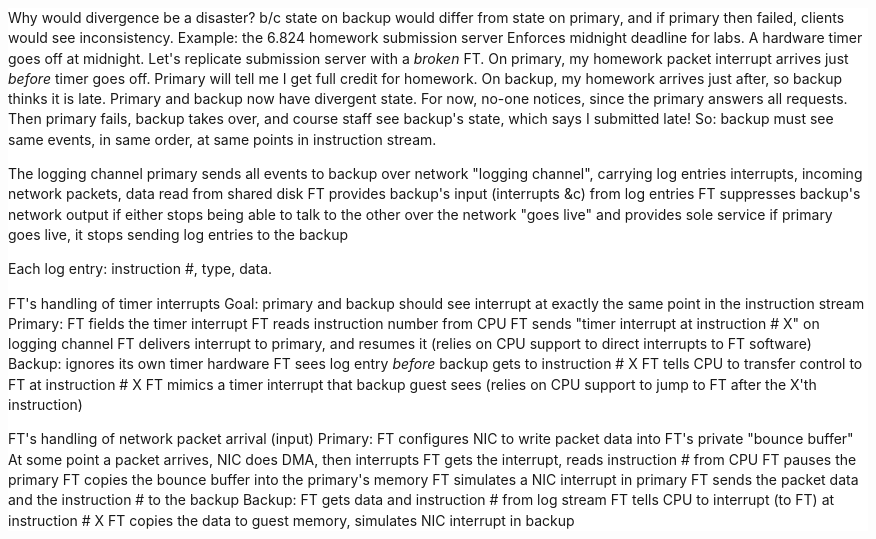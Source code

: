 Why would divergence be a disaster?
  b/c state on backup would differ from state on primary,
    and if primary then failed, clients would see inconsistency.
  Example: the 6.824 homework submission server
    Enforces midnight deadline for labs.
    A hardware timer goes off at midnight.
    Let's replicate submission server with a *broken* FT.
    On primary, my homework packet interrupt arrives just *before* timer goes off.
      Primary will tell me I get full credit for homework.
    On backup, my homework arrives just after, so backup thinks it is late.
      Primary and backup now have divergent state.
      For now, no-one notices, since the primary answers all requests.
    Then primary fails, backup takes over, and course staff see
      backup's state, which says I submitted late!
  So: backup must see same events,
    in same order,
    at same points in instruction stream.

The logging channel
  primary sends all events to backup over network
    "logging channel", carrying log entries
    interrupts, incoming network packets, data read from shared disk
  FT provides backup's input (interrupts &c) from log entries
  FT suppresses backup's network output
  if either stops being able to talk to the other over the network
    "goes live" and provides sole service
    if primary goes live, it stops sending log entries to the backup

Each log entry: instruction #, type, data.

FT's handling of timer interrupts
  Goal: primary and backup should see interrupt at exactly
        the same point in the instruction stream
  Primary:
    FT fields the timer interrupt
    FT reads instruction number from CPU
    FT sends "timer interrupt at instruction # X" on logging channel
    FT delivers interrupt to primary, and resumes it
    (relies on CPU support to direct interrupts to FT software)
  Backup:
    ignores its own timer hardware
    FT sees log entry *before* backup gets to instruction # X
    FT tells CPU to transfer control to FT at instruction # X
    FT mimics a timer interrupt that backup guest sees
    (relies on CPU support to jump to FT after the X'th instruction)

FT's handling of network packet arrival (input)
  Primary:
    FT configures NIC to write packet data into FT's private "bounce buffer"
    At some point a packet arrives, NIC does DMA, then interrupts
    FT gets the interrupt, reads instruction # from CPU
    FT pauses the primary
    FT copies the bounce buffer into the primary's memory
    FT simulates a NIC interrupt in primary
    FT sends the packet data and the instruction # to the backup
  Backup:
    FT gets data and instruction # from log stream
    FT tells CPU to interrupt (to FT) at instruction # X
    FT copies the data to guest memory, simulates NIC interrupt in backup
